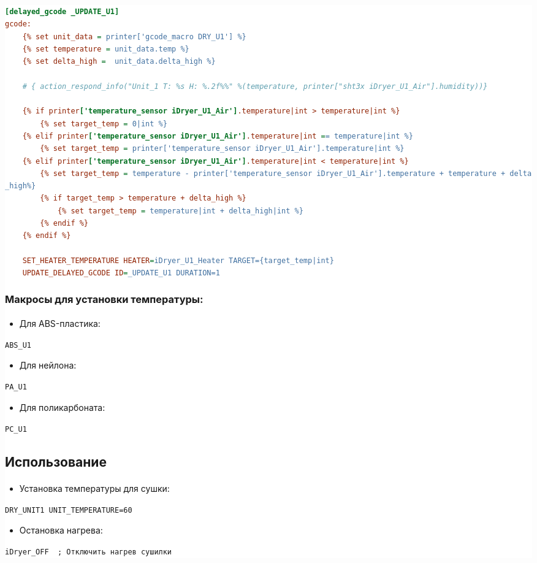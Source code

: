 ```ini
[delayed_gcode _UPDATE_U1]
gcode:
    {% set unit_data = printer['gcode_macro DRY_U1'] %}
    {% set temperature = unit_data.temp %}
    {% set delta_high =  unit_data.delta_high %}
    
    # { action_respond_info("Unit_1 T: %s H: %.2f%%" %(temperature, printer["sht3x iDryer_U1_Air"].humidity))}
    
    {% if printer['temperature_sensor iDryer_U1_Air'].temperature|int > temperature|int %}
        {% set target_temp = 0|int %}
    {% elif printer['temperature_sensor iDryer_U1_Air'].temperature|int == temperature|int %}
        {% set target_temp = printer['temperature_sensor iDryer_U1_Air'].temperature|int %}
    {% elif printer['temperature_sensor iDryer_U1_Air'].temperature|int < temperature|int %}
        {% set target_temp = temperature - printer['temperature_sensor iDryer_U1_Air'].temperature + temperature + delta_high%}
        {% if target_temp > temperature + delta_high %} 
            {% set target_temp = temperature|int + delta_high|int %}
        {% endif %}
    {% endif %}
    
    SET_HEATER_TEMPERATURE HEATER=iDryer_U1_Heater TARGET={target_temp|int}
    UPDATE_DELAYED_GCODE ID=_UPDATE_U1 DURATION=1
```

### Макросы для установки температуры:

- Для ABS-пластика:

```gcode
ABS_U1
```

- Для нейлона:

```gcode
PA_U1
```

- Для поликарбоната:

```gcode
PC_U1
```

## Использование

- Установка температуры для сушки:

```gcode
DRY_UNIT1 UNIT_TEMPERATURE=60
```

- Остановка нагрева:

```gcode
iDryer_OFF  ; Отключить нагрев сушилки
```
